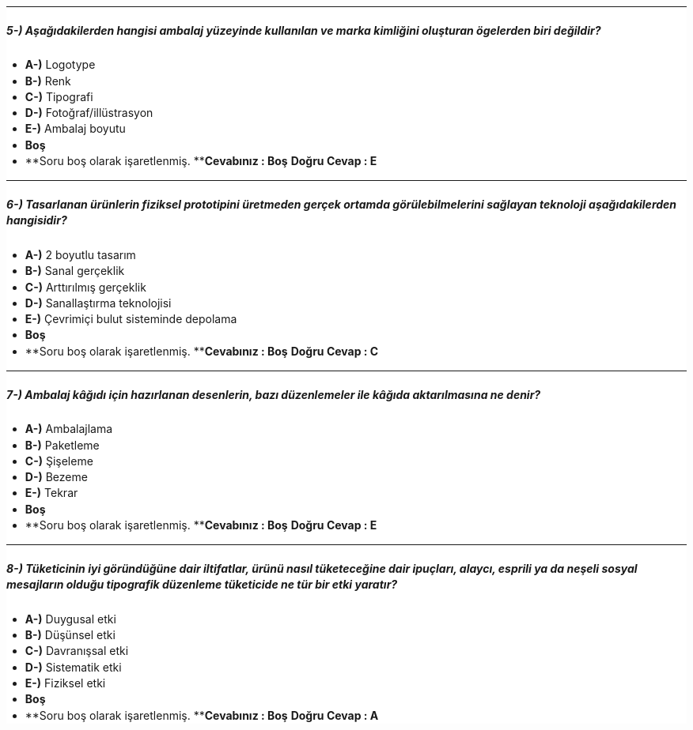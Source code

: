 * * * *

##### 5-) **Aşağıdakilerden hangisi ambalaj yüzeyinde kullanılan ve marka kimliğini oluşturan ögelerden biri değildir?**

-   **A-)** Logotype
-   **B-)** Renk
-   **C-)** Tipografi
-   **D-)** Fotoğraf/illüstrasyon
-   **E-)** Ambalaj boyutu
-   **Boş**
-   **Soru boş olarak işaretlenmiş.
    ****Cevabınız : Boş**
    **Doğru Cevap : E**

* * * *

##### 6-) **Tasarlanan ürünlerin fiziksel prototipini üretmeden gerçek ortamda görülebilmelerini sağlayan teknoloji aşağıdakilerden hangisidir?**

-   **A-)** 2 boyutlu tasarım
-   **B-)** Sanal gerçeklik
-   **C-)** Arttırılmış gerçeklik
-   **D-)** Sanallaştırma teknolojisi
-   **E-)** Çevrimiçi bulut sisteminde depolama
-   **Boş**
-   **Soru boş olarak işaretlenmiş.
    ****Cevabınız : Boş**
    **Doğru Cevap : C**

* * * *

##### 7-) **Ambalaj kâğıdı için hazırlanan desenlerin, bazı düzenlemeler ile kâğıda aktarılmasına ne denir?**

-   **A-)** Ambalajlama
-   **B-)** Paketleme
-   **C-)** Şişeleme
-   **D-)** Bezeme
-   **E-)** Tekrar
-   **Boş**
-   **Soru boş olarak işaretlenmiş.
    ****Cevabınız : Boş**
    **Doğru Cevap : E**

* * * *

##### 8-) **Tüketicinin iyi göründüğüne dair iltifatlar, ürünü nasıl tüketeceğine dair ipuçları, alaycı, esprili ya da neşeli sosyal mesajların olduğu tipografik düzenleme tüketicide ne tür bir etki yaratır?**

-   **A-)** Duygusal etki
-   **B-)** Düşünsel etki
-   **C-)** Davranışsal etki
-   **D-)** Sistematik etki
-   **E-)** Fiziksel etki
-   **Boş**
-   **Soru boş olarak işaretlenmiş.
    ****Cevabınız : Boş**
    **Doğru Cevap : A**
